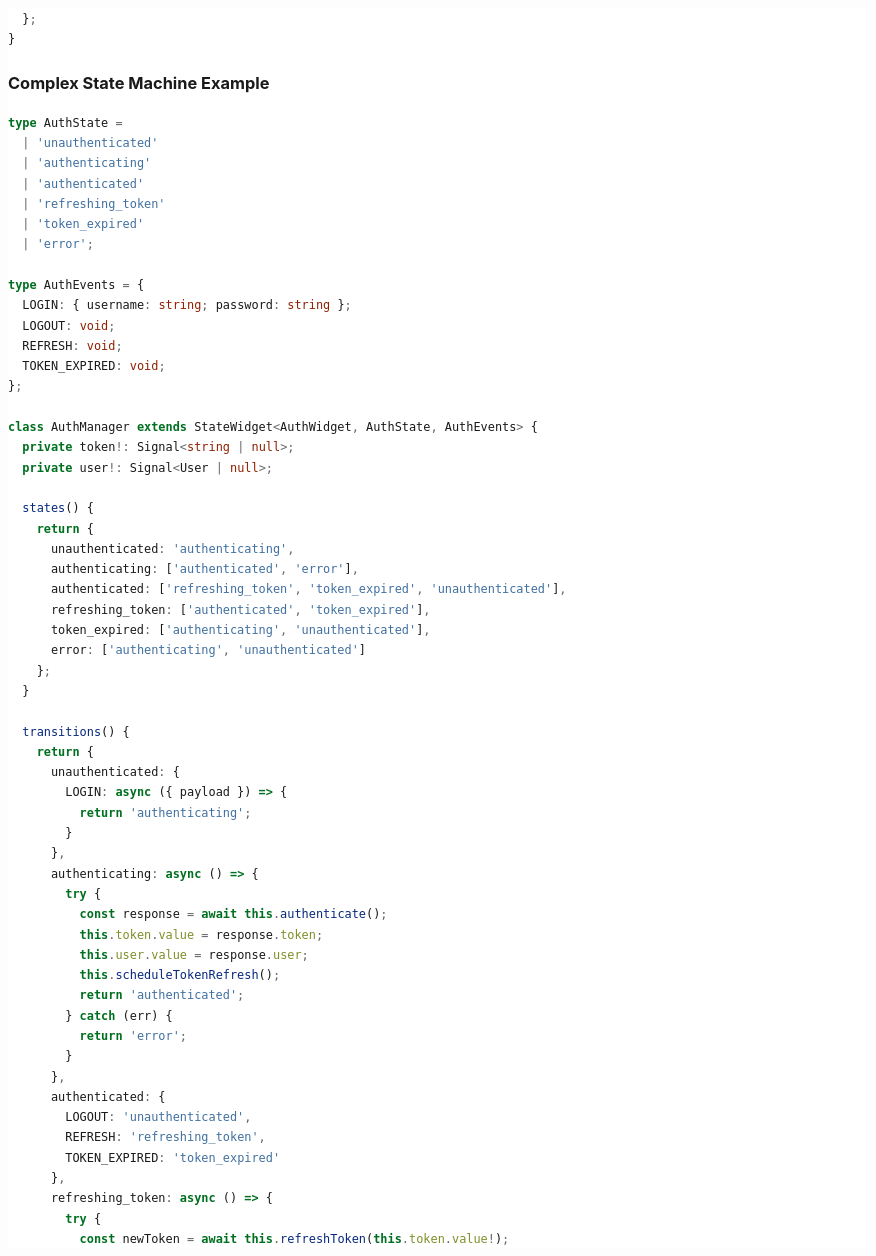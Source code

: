 ```typescript
  };
}
```

### Complex State Machine Example

```typescript
type AuthState = 
  | 'unauthenticated'
  | 'authenticating'
  | 'authenticated'
  | 'refreshing_token'
  | 'token_expired'
  | 'error';

type AuthEvents = {
  LOGIN: { username: string; password: string };
  LOGOUT: void;
  REFRESH: void;
  TOKEN_EXPIRED: void;
};

class AuthManager extends StateWidget<AuthWidget, AuthState, AuthEvents> {
  private token!: Signal<string | null>;
  private user!: Signal<User | null>;

  states() {
    return {
      unauthenticated: 'authenticating',
      authenticating: ['authenticated', 'error'],
      authenticated: ['refreshing_token', 'token_expired', 'unauthenticated'],
      refreshing_token: ['authenticated', 'token_expired'],
      token_expired: ['authenticating', 'unauthenticated'],
      error: ['authenticating', 'unauthenticated']
    };
  }

  transitions() {
    return {
      unauthenticated: {
        LOGIN: async ({ payload }) => {
          return 'authenticating';
        }
      },
      authenticating: async () => {
        try {
          const response = await this.authenticate();
          this.token.value = response.token;
          this.user.value = response.user;
          this.scheduleTokenRefresh();
          return 'authenticated';
        } catch (err) {
          return 'error';
        }
      },
      authenticated: {
        LOGOUT: 'unauthenticated',
        REFRESH: 'refreshing_token',
        TOKEN_EXPIRED: 'token_expired'
      },
      refreshing_token: async () => {
        try {
          const newToken = await this.refreshToken(this.token.value!);
```